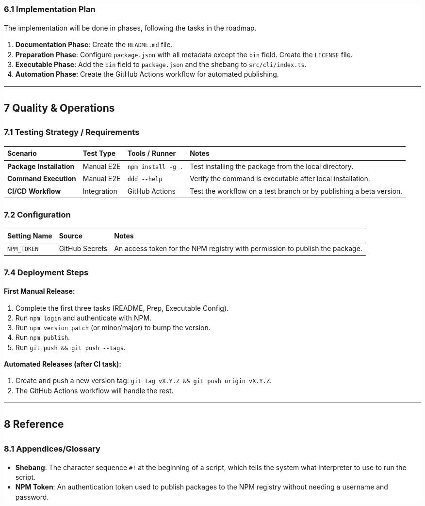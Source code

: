 ### 6.1 Implementation Plan

The implementation will be done in phases, following the tasks in the roadmap.

1.  **Documentation Phase**: Create the `README.md` file.
2.  **Preparation Phase**: Configure `package.json` with all metadata except the `bin` field. Create the `LICENSE` file.
3.  **Executable Phase**: Add the `bin` field to `package.json` and the shebang to `src/cli/index.ts`.
4.  **Automation Phase**: Create the GitHub Actions workflow for automated publishing.

---

## 7 Quality & Operations

### 7.1 Testing Strategy / Requirements

| Scenario                 | Test Type   | Tools / Runner     | Notes                                                               |
| :----------------------- | :---------- | :----------------- | :------------------------------------------------------------------ |
| **Package Installation** | Manual E2E  | `npm install -g .` | Test installing the package from the local directory.               |
| **Command Execution**    | Manual E2E  | `ddd --help`       | Verify the command is executable after local installation.          |
| **CI/CD Workflow**       | Integration | GitHub Actions     | Test the workflow on a test branch or by publishing a beta version. |

### 7.2 Configuration

| Setting Name | Source         | Notes                                                                        |
| :----------- | :------------- | :--------------------------------------------------------------------------- |
| `NPM_TOKEN`  | GitHub Secrets | An access token for the NPM registry with permission to publish the package. |

### 7.4 Deployment Steps

**First Manual Release:**

1.  Complete the first three tasks (README, Prep, Executable Config).
2.  Run `npm login` and authenticate with NPM.
3.  Run `npm version patch` (or minor/major) to bump the version.
4.  Run `npm publish`.
5.  Run `git push && git push --tags`.

**Automated Releases (after CI task):**

1.  Create and push a new version tag: `git tag vX.Y.Z && git push origin vX.Y.Z`.
2.  The GitHub Actions workflow will handle the rest.

---

## 8 Reference

### 8.1 Appendices/Glossary

- **Shebang**: The character sequence `#!` at the beginning of a script, which tells the system what interpreter to use to run the script.
- **NPM Token**: An authentication token used to publish packages to the NPM registry without needing a username and password.
